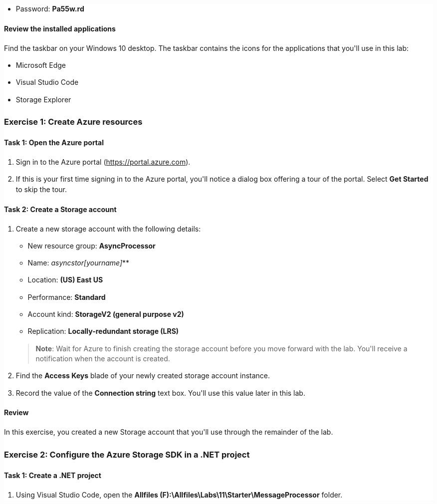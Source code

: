 -   Password: **Pa55w.rd**

#### Review the installed applications

Find the taskbar on your Windows 10 desktop. The taskbar contains the icons for the applications that you'll use in this lab:

-   Microsoft Edge

-   Visual Studio Code

-   Storage Explorer

### Exercise 1: Create Azure resources

#### Task 1: Open the Azure portal

1.  Sign in to the Azure portal (<https://portal.azure.com>).

1.  If this is your first time signing in to the Azure portal, you'll notice a dialog box offering a tour of the portal. Select **Get Started** to skip the tour.

#### Task 2: Create a Storage account

1.  Create a new storage account with the following details:
    
    -   New resource group: **AsyncProcessor**

    -   Name: **asyncstor*[yourname]***

    -   Location: **(US) East US**

    -   Performance: **Standard**

    -   Account kind: **StorageV2 (general purpose v2)**

    -   Replication: **Locally-redundant storage (LRS)**

    > **Note**: Wait for Azure to finish creating the storage account before you move forward with the lab. You'll receive a notification when the account is created.

1.  Find the **Access Keys** blade of your newly created storage account instance.

1.  Record the value of the **Connection string** text box. You'll use this value later in this lab.

#### Review

In this exercise, you created a new Storage account that you'll use through the remainder of the lab.

### Exercise 2: Configure the Azure Storage SDK in a .NET project 

#### Task 1: Create a .NET project

1.  Using Visual Studio Code, open the **Allfiles (F):\\Allfiles\\Labs\\11\\Starter\\MessageProcessor** folder.
